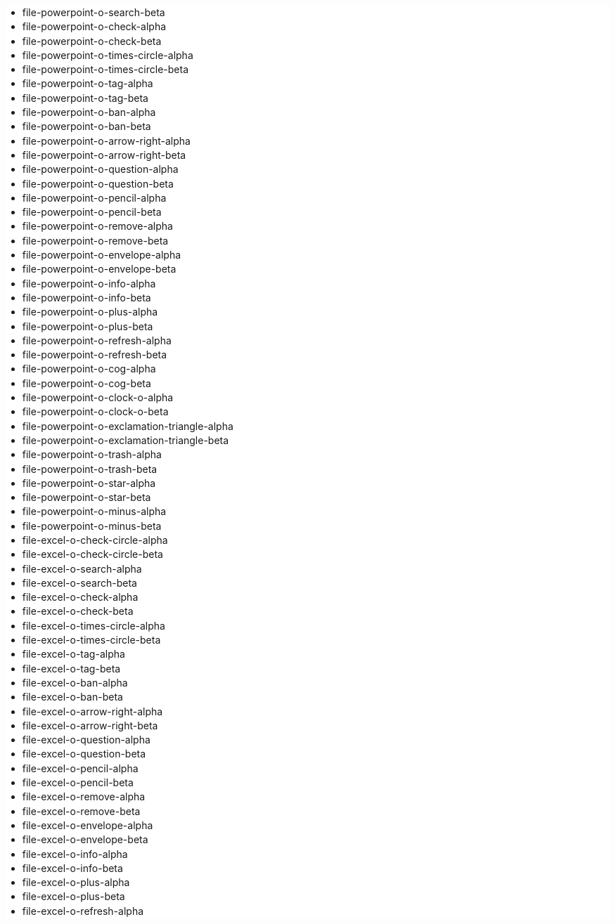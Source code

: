 * file-powerpoint-o-search-beta
* file-powerpoint-o-check-alpha
* file-powerpoint-o-check-beta
* file-powerpoint-o-times-circle-alpha
* file-powerpoint-o-times-circle-beta
* file-powerpoint-o-tag-alpha
* file-powerpoint-o-tag-beta
* file-powerpoint-o-ban-alpha
* file-powerpoint-o-ban-beta
* file-powerpoint-o-arrow-right-alpha
* file-powerpoint-o-arrow-right-beta
* file-powerpoint-o-question-alpha
* file-powerpoint-o-question-beta
* file-powerpoint-o-pencil-alpha
* file-powerpoint-o-pencil-beta
* file-powerpoint-o-remove-alpha
* file-powerpoint-o-remove-beta
* file-powerpoint-o-envelope-alpha
* file-powerpoint-o-envelope-beta
* file-powerpoint-o-info-alpha
* file-powerpoint-o-info-beta
* file-powerpoint-o-plus-alpha
* file-powerpoint-o-plus-beta
* file-powerpoint-o-refresh-alpha
* file-powerpoint-o-refresh-beta
* file-powerpoint-o-cog-alpha
* file-powerpoint-o-cog-beta
* file-powerpoint-o-clock-o-alpha
* file-powerpoint-o-clock-o-beta
* file-powerpoint-o-exclamation-triangle-alpha
* file-powerpoint-o-exclamation-triangle-beta
* file-powerpoint-o-trash-alpha
* file-powerpoint-o-trash-beta
* file-powerpoint-o-star-alpha
* file-powerpoint-o-star-beta
* file-powerpoint-o-minus-alpha
* file-powerpoint-o-minus-beta
* file-excel-o-check-circle-alpha
* file-excel-o-check-circle-beta
* file-excel-o-search-alpha
* file-excel-o-search-beta
* file-excel-o-check-alpha
* file-excel-o-check-beta
* file-excel-o-times-circle-alpha
* file-excel-o-times-circle-beta
* file-excel-o-tag-alpha
* file-excel-o-tag-beta
* file-excel-o-ban-alpha
* file-excel-o-ban-beta
* file-excel-o-arrow-right-alpha
* file-excel-o-arrow-right-beta
* file-excel-o-question-alpha
* file-excel-o-question-beta
* file-excel-o-pencil-alpha
* file-excel-o-pencil-beta
* file-excel-o-remove-alpha
* file-excel-o-remove-beta
* file-excel-o-envelope-alpha
* file-excel-o-envelope-beta
* file-excel-o-info-alpha
* file-excel-o-info-beta
* file-excel-o-plus-alpha
* file-excel-o-plus-beta
* file-excel-o-refresh-alpha